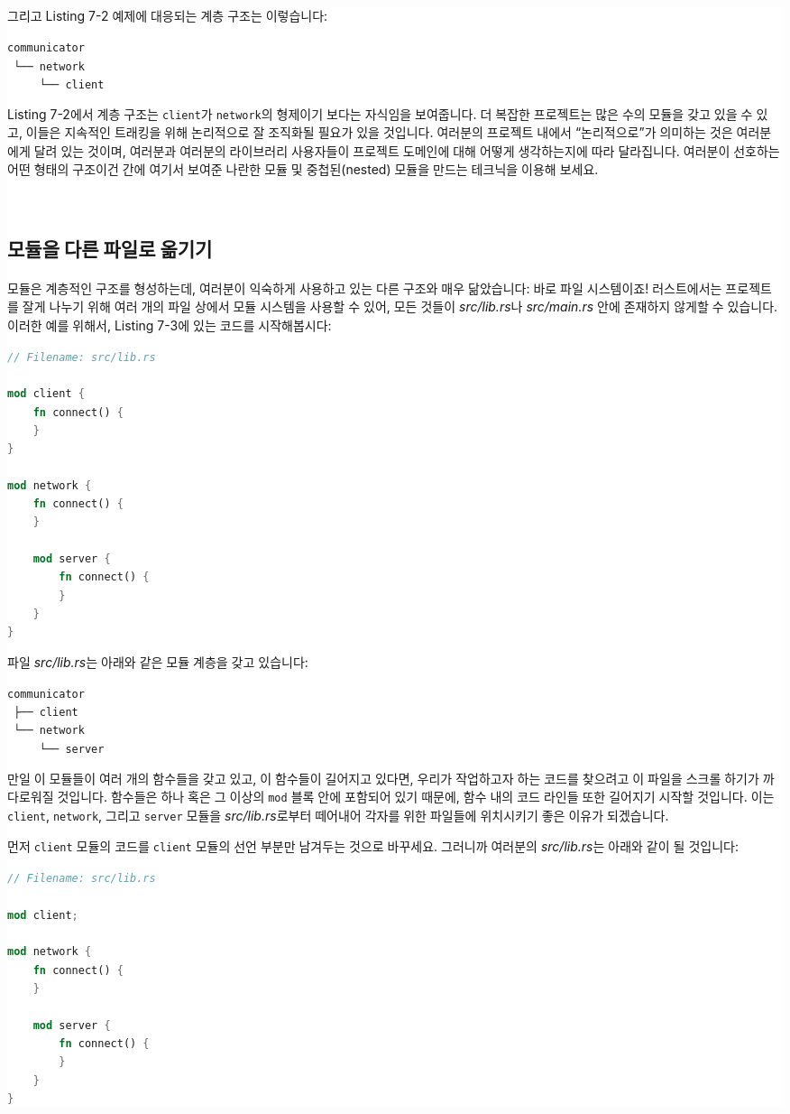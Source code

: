 그리고 Listing 7-2 예제에 대응되는 계층 구조는 이렇습니다:

```
communicator
 └── network
     └── client
```

Listing 7-2에서 계층 구조는 `client`가 `network`의 형제이기 보다는 자식임을 보여줍니다. 더 복잡한 프로젝트는 많은 수의 모듈을 갖고 있을 수 있고, 이들은 지속적인 트래킹을 위해 논리적으로 잘 조직화될 필요가 있을 것입니다. 여러분의 프로젝트 내에서 “논리적으로”가 의미하는 것은 여러분에게 달려 있는 것이며, 여러분과 여러분의 라이브러리 사용자들이 프로젝트 도메인에 대해 어떻게 생각하는지에 따라 달라집니다. 여러분이 선호하는 어떤 형태의 구조이건 간에 여기서 보여준 나란한 모듈 및 중첩된(nested) 모듈을 만드는 테크닉을 이용해 보세요.

<br/>

## 모듈을 다른 파일로 옮기기

모듈은 계층적인 구조를 형성하는데, 여러분이 익숙하게 사용하고 있는 다른 구조와 매우 닮았습니다: 바로 파일 시스템이죠! 러스트에서는 프로젝트를 잘게 나누기 위해 여러 개의 파일 상에서 모듈 시스템을 사용할 수 있어, 모든 것들이 *src/lib.rs*나 _src/main.rs_ 안에 존재하지 않게할 수 있습니다. 이러한 예를 위해서, Listing 7-3에 있는 코드를 시작해봅시다:

```rust title="Listing 7-3: 세 개의 모듈 client, network, network::server가 모두 src/lib.rs에 정의되어 있음"
// Filename: src/lib.rs

mod client {
    fn connect() {
    }
}

mod network {
    fn connect() {
    }

    mod server {
        fn connect() {
        }
    }
}
```

파일 *src/lib.rs*는 아래와 같은 모듈 계층을 갖고 있습니다:

```
communicator
 ├── client
 └── network
     └── server
```

만일 이 모듈들이 여러 개의 함수들을 갖고 있고, 이 함수들이 길어지고 있다면, 우리가 작업하고자 하는 코드를 찾으려고 이 파일을 스크롤 하기가 까다로워질 것입니다. 함수들은 하나 혹은 그 이상의 `mod` 블록 안에 포함되어 있기 때문에, 함수 내의 코드 라인들 또한 길어지기 시작할 것입니다. 이는 `client`, `network`, 그리고 `server` 모듈을 *src/lib.rs*로부터 떼어내어 각자를 위한 파일들에 위치시키기 좋은 이유가 되겠습니다.

먼저 `client` 모듈의 코드를 `client` 모듈의 선언 부분만 남겨두는 것으로 바꾸세요. 그러니까 여러분의 *src/lib.rs*는 아래와 같이 될 것입니다:

```rust
// Filename: src/lib.rs

mod client;

mod network {
    fn connect() {
    }

    mod server {
        fn connect() {
        }
    }
}
```